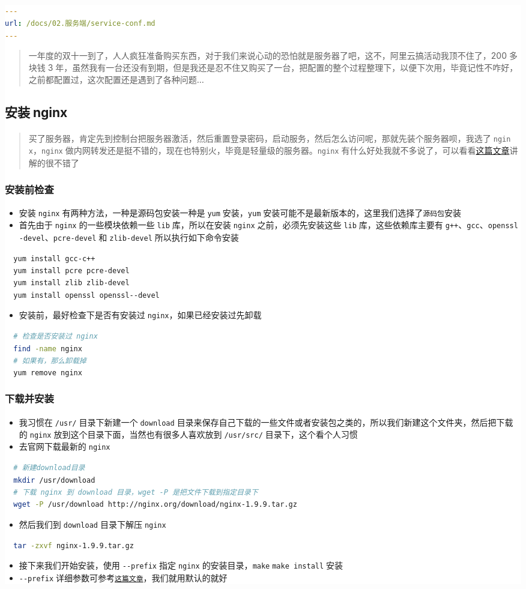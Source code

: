```yaml
---
url: /docs/02.服务端/service-conf.md
---
```


> 一年度的双十一到了，人人疯狂准备购买东西，对于我们来说心动的恐怕就是服务器了吧，这不，阿里云搞活动我顶不住了，200 多块钱 3 年，虽然我有一台还没有到期，但是我还是忍不住又购买了一台，把配置的整个过程整理下，以便下次用，毕竟记性不咋好，之前都配置过，这次配置还是遇到了各种问题...

## 安装 nginx

> 买了服务器，肯定先到控制台把服务器激活，然后重置登录密码，启动服务，然后怎么访问呢，那就先装个服务器呗，我选了 `nginx`，`nginx` 做内网转发还是挺不错的，现在也特别火，毕竟是轻量级的服务器。`nginx` 有什么好处我就不多说了，可以看看[这篇文章](https://www.cnblogs.com/wcwnina/p/8728391.html)讲解的很不错了

### 安装前检查

* 安装 `nginx` 有两种方法，一种是源码包安装一种是 `yum` 安装，`yum` 安装可能不是最新版本的，这里我们选择了`源码包`安装
* 首先由于 `nginx` 的一些模块依赖一些 `lib` 库，所以在安装 `nginx` 之前，必须先安装这些 `lib` 库，这些依赖库主要有 `g++`、`gcc`、`openssl-devel`、`pcre-devel` 和 `zlib-devel` 所以执行如下命令安装

```sh
  yum install gcc-c++
  yum install pcre pcre-devel
  yum install zlib zlib-devel
  yum install openssl openssl--devel
```

* 安装前，最好检查下是否有安装过 `nginx`，如果已经安装过先卸载

```sh
  # 检查是否安装过 nginx
  find -name nginx
  # 如果有，那么卸载掉
  yum remove nginx
```

### 下载并安装

* 我习惯在 `/usr/` 目录下新建一个 `download` 目录来保存自己下载的一些文件或者安装包之类的，所以我们新建这个文件夹，然后把下载的 `nginx` 放到这个目录下面，当然也有很多人喜欢放到 `/usr/src/` 目录下，这个看个人习惯
* 去官网下载最新的 `nginx`

```sh
  # 新建download目录
  mkdir /usr/download
  # 下载 nginx 到 download 目录，wget -P 是把文件下载到指定目录下
  wget -P /usr/download http://nginx.org/download/nginx-1.9.9.tar.gz
```

* 然后我们到 `download` 目录下解压 `nginx`

```sh
  tar -zxvf nginx-1.9.9.tar.gz
```

* 接下来我们开始安装，使用 `--prefix` 指定 `nginx` 的安装目录，`make` `make install` 安装
* `--prefix` 详细参数可参考[`这篇文章`](https://segmentfault.com/a/1190000007116797#articleHeader9)，我们就用默认的就好
